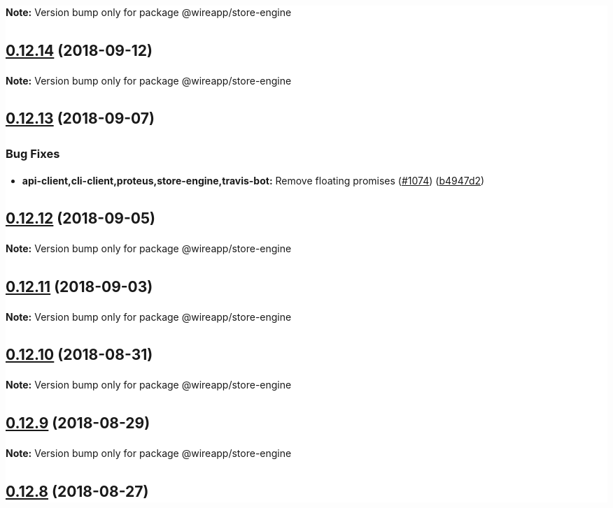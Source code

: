 **Note:** Version bump only for package @wireapp/store-engine

<a name="0.12.14"></a>
## [0.12.14](https://github.com/wireapp/wire-web-packages/tree/main/packages/store-engine/compare/@wireapp/store-engine@0.12.13...@wireapp/store-engine@0.12.14) (2018-09-12)

**Note:** Version bump only for package @wireapp/store-engine

<a name="0.12.13"></a>
## [0.12.13](https://github.com/wireapp/wire-web-packages/tree/main/packages/store-engine/compare/@wireapp/store-engine@0.12.12...@wireapp/store-engine@0.12.13) (2018-09-07)

### Bug Fixes

* **api-client,cli-client,proteus,store-engine,travis-bot:** Remove floating promises ([#1074](https://github.com/wireapp/wire-web-packages/tree/main/packages/store-engine/issues/1074)) ([b4947d2](https://github.com/wireapp/wire-web-packages/tree/main/packages/store-engine/commit/b4947d2))

<a name="0.12.12"></a>
## [0.12.12](https://github.com/wireapp/wire-web-packages/tree/main/packages/store-engine/compare/@wireapp/store-engine@0.12.11...@wireapp/store-engine@0.12.12) (2018-09-05)

**Note:** Version bump only for package @wireapp/store-engine

<a name="0.12.11"></a>
## [0.12.11](https://github.com/wireapp/wire-web-packages/tree/main/packages/store-engine/compare/@wireapp/store-engine@0.12.10...@wireapp/store-engine@0.12.11) (2018-09-03)

**Note:** Version bump only for package @wireapp/store-engine

<a name="0.12.10"></a>
## [0.12.10](https://github.com/wireapp/wire-web-packages/tree/main/packages/store-engine/compare/@wireapp/store-engine@0.12.9...@wireapp/store-engine@0.12.10) (2018-08-31)

**Note:** Version bump only for package @wireapp/store-engine

<a name="0.12.9"></a>
## [0.12.9](https://github.com/wireapp/wire-web-packages/tree/main/packages/store-engine/compare/@wireapp/store-engine@0.12.8...@wireapp/store-engine@0.12.9) (2018-08-29)

**Note:** Version bump only for package @wireapp/store-engine

<a name="0.12.8"></a>
## [0.12.8](https://github.com/wireapp/wire-web-packages/tree/main/packages/store-engine/compare/@wireapp/store-engine@0.12.7...@wireapp/store-engine@0.12.8) (2018-08-27)
